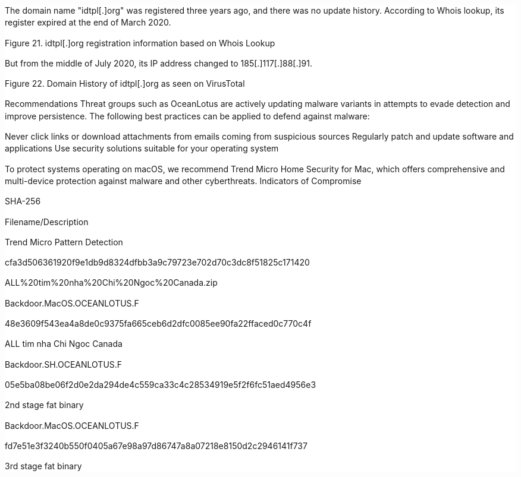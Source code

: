 



The domain name "idtpl[.]org" was registered three years ago, and there was no update history. According to Whois lookup, its register expired at the end of March 2020.






Figure 21. idtpl[.]org registration information based on Whois Lookup





But from the middle of July 2020, its IP address changed to 185[.]117[.]88[.]91.






Figure 22. Domain History of idtpl[.]org as seen on VirusTotal





Recommendations
Threat groups such as OceanLotus are actively updating malware variants in attempts to evade detection and improve persistence. The following best practices can be applied to defend against malware:

Never click links or download attachments from emails coming from suspicious sources
Regularly patch and update software and applications
Use security solutions suitable for your operating system

To protect systems operating on macOS, we recommend Trend Micro Home Security for Mac, which offers comprehensive and multi-device protection against malware and other cyberthreats.
Indicators of Compromise

SHA-256

Filename/Description

Trend Micro Pattern Detection

cfa3d506361920f9e1db9d8324dfbb3a9c79723e702d70c3dc8f51825c171420 

ALL%20tim%20nha%20Chi%20Ngoc%20Canada.zip

Backdoor.MacOS.OCEANLOTUS.F

48e3609f543ea4a8de0c9375fa665ceb6d2dfc0085ee90fa22ffaced0c770c4f

ALL tim nha Chi Ngoc Canada

Backdoor.SH.OCEANLOTUS.F

05e5ba08be06f2d0e2da294de4c559ca33c4c28534919e5f2f6fc51aed4956e3

2nd stage fat binary

Backdoor.MacOS.OCEANLOTUS.F

fd7e51e3f3240b550f0405a67e98a97d86747a8a07218e8150d2c2946141f737 

3rd stage fat binary
